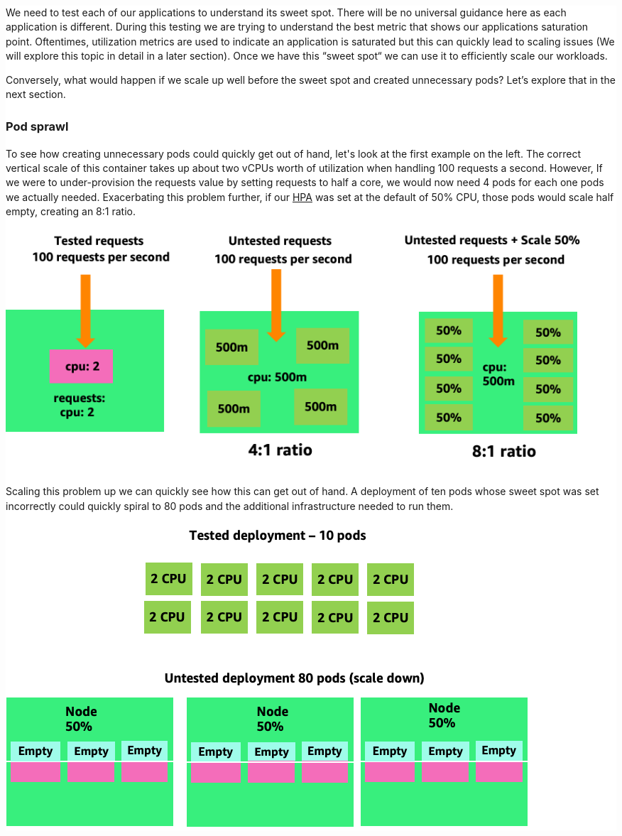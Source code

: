 We need to test each of our applications to understand its sweet spot. There will be no universal guidance here as each application is different. During this testing we are trying to understand the best metric that shows our applications saturation point. Oftentimes, utilization metrics are used to indicate an application is saturated but this can quickly lead to scaling issues (We will explore this topic in detail in a later section). Once we have this “sweet spot“ we can use it to efficiently scale our workloads.

Conversely, what would happen if we scale up well before the sweet spot and created unnecessary pods? Let’s explore that in the next section. 

### Pod sprawl 
To see how creating unnecessary pods could quickly get out of hand, let's look at the first example on the left. The correct vertical scale of this container takes up about two vCPUs worth of utilization when handling 100 requests a second. However, If we were to under-provision the requests value by setting requests to half a core, we would now need 4 pods for each one pods we actually needed. Exacerbating this problem further, if our [HPA](https://kubernetes.io/docs/tasks/run-application/horizontal-pod-autoscale/) was set at the default of 50% CPU, those pods would scale half empty, creating an 8:1 ratio. 

![](../images/scaling-ratio.png)

Scaling this problem up we can quickly see how this can get out of hand. A deployment of ten pods whose sweet spot was set incorrectly could quickly spiral to 80 pods and the additional infrastructure needed to run them. 

![](../images/bad-sweetspot.png)